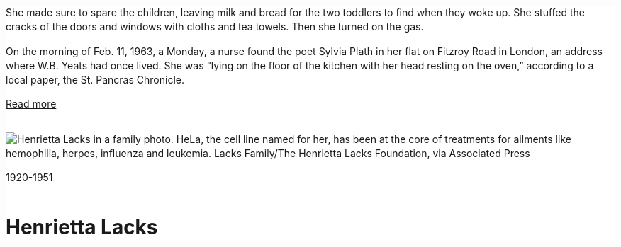 </div>

</div>

</div>

</div>

<div class="g-story-body">

She made sure to spare the children, leaving milk and bread for the two
toddlers to find when they woke up. She stuffed the cracks of the doors
and windows with cloths and tea towels. Then she turned on the gas.

On the morning of Feb. 11, 1963, a Monday, a nurse found the poet Sylvia
Plath in her flat on Fitzroy Road in London, an address where W.B. Yeats
had once lived. She was “lying on the floor of the kitchen with her head
resting on the oven,” according to a local paper, the St. Pancras
Chronicle.

<div class="g-story-body-inner">

</div>

</div>

<div class="g-loader-wrapper">

[Read
more](https://www.nytimes.com/interactive/2018/obituaries/overlooked-sylvia-plath.html)

</div>

-----

</div>

<div id="100000005718708" class="g-article-wrapper" data-slug="11overlooked-lacks" data-id="100000005718708">

<div class="g-cover stacked-cover">

![<span class="caption-text">Henrietta Lacks in a family photo. HeLa,
the cell line named for her, has been at the core of treatments for
ailments like hemophilia, herpes, influenza and leukemia.</span>
<span class="credit" itemprop="copyrightHolder">Lacks Family/The
Henrietta Lacks Foundation, via Associated
Press</span>](https://static01.nyt.com/images/2018/03/11/obituaries/00overlooked-images-slide-YBVZ/00overlooked-images-slide-YBVZ-master180-v2.jpg)

<div class="story-meta">

<div class="kicker-born-text">

1920-1951

</div>

# Henrietta Lacks
